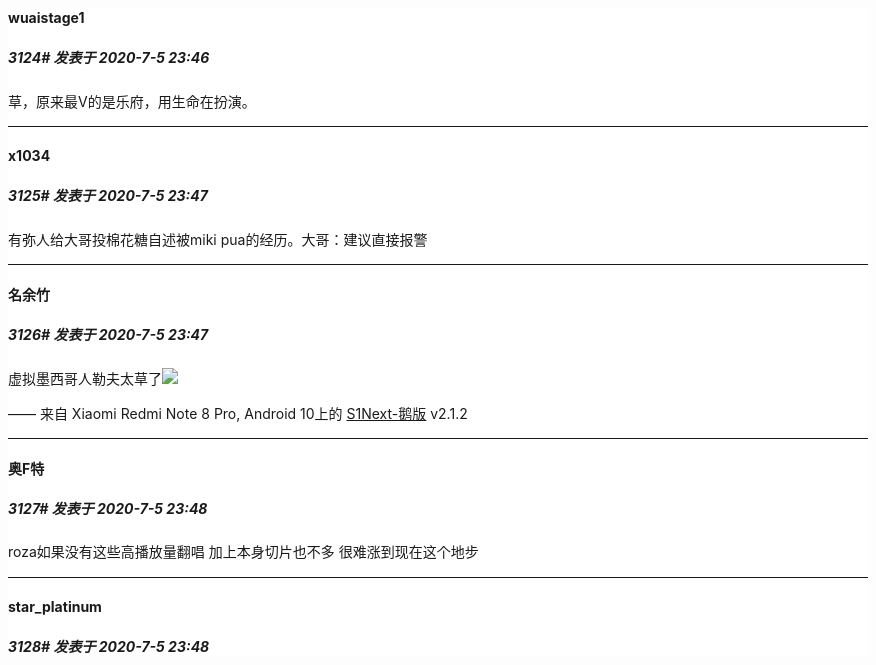 ####  wuaistage1  
##### 3124#       发表于 2020-7-5 23:46




草，原来最V的是乐府，用生命在扮演。







-----

####  x1034  
##### 3125#       发表于 2020-7-5 23:47




有弥人给大哥投棉花糖自述被miki pua的经历。大哥：建议直接报警







-----

####  名余竹  
##### 3126#       发表于 2020-7-5 23:47




虚拟墨西哥人勒夫太草了<img src="https://static.saraba1st.com/image/smiley/face2017/068.png" referrerpolicy="no-referrer">

—— 来自 Xiaomi Redmi Note 8 Pro, Android 10上的 [S1Next-鹅版](https://github.com/ykrank/S1-Next/releases) v2.1.2







-----

####  奥F特  
##### 3127#       发表于 2020-7-5 23:48




roza如果没有这些高播放量翻唱 加上本身切片也不多 很难涨到现在这个地步 







-----

####  star_platinum  
##### 3128#       发表于 2020-7-5 23:48
